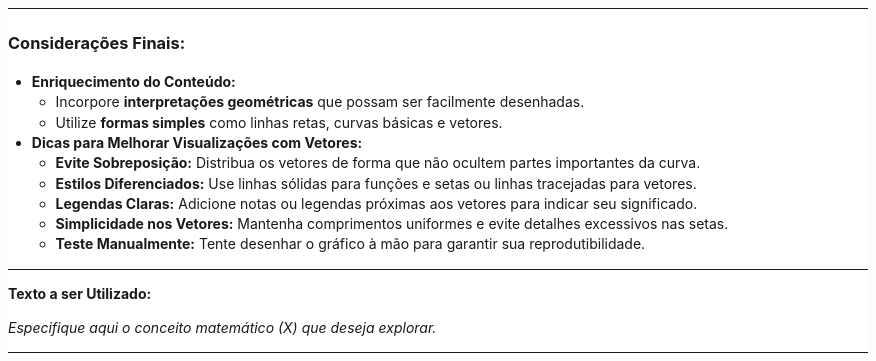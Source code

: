 ------

### **Considerações Finais:**

- **Enriquecimento do Conteúdo:**
  - Incorpore **interpretações geométricas** que possam ser facilmente desenhadas.
  - Utilize **formas simples** como linhas retas, curvas básicas e vetores.
- **Dicas para Melhorar Visualizações com Vetores:**
  - **Evite Sobreposição:** Distribua os vetores de forma que não ocultem partes importantes da curva.
  - **Estilos Diferenciados:** Use linhas sólidas para funções e setas ou linhas tracejadas para vetores.
  - **Legendas Claras:** Adicione notas ou legendas próximas aos vetores para indicar seu significado.
  - **Simplicidade nos Vetores:** Mantenha comprimentos uniformes e evite detalhes excessivos nas setas.
  - **Teste Manualmente:** Tente desenhar o gráfico à mão para garantir sua reprodutibilidade.

------

**Texto a ser Utilizado:**

*Especifique aqui o conceito matemático (X) que deseja explorar.*

------